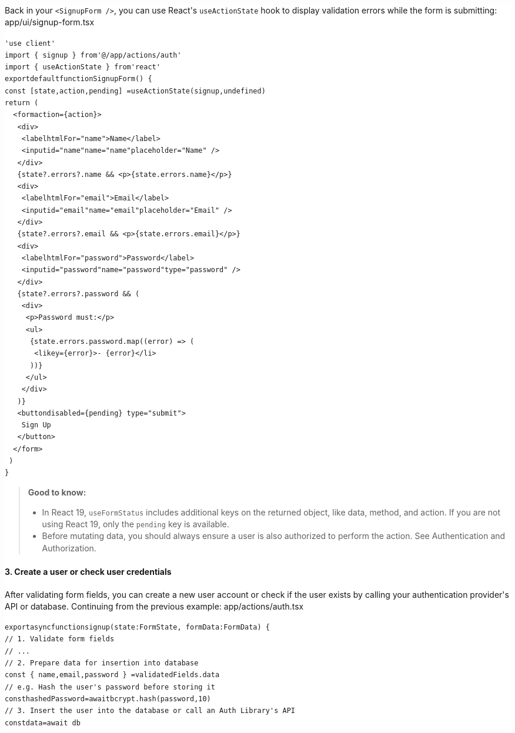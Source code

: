 Back in your `<SignupForm />`, you can use React's `useActionState` hook to display validation errors while the form is submitting:
app/ui/signup-form.tsx
```
'use client'
import { signup } from'@/app/actions/auth'
import { useActionState } from'react'
exportdefaultfunctionSignupForm() {
const [state,action,pending] =useActionState(signup,undefined)
return (
  <formaction={action}>
   <div>
    <labelhtmlFor="name">Name</label>
    <inputid="name"name="name"placeholder="Name" />
   </div>
   {state?.errors?.name && <p>{state.errors.name}</p>}
   <div>
    <labelhtmlFor="email">Email</label>
    <inputid="email"name="email"placeholder="Email" />
   </div>
   {state?.errors?.email && <p>{state.errors.email}</p>}
   <div>
    <labelhtmlFor="password">Password</label>
    <inputid="password"name="password"type="password" />
   </div>
   {state?.errors?.password && (
    <div>
     <p>Password must:</p>
     <ul>
      {state.errors.password.map((error) => (
       <likey={error}>- {error}</li>
      ))}
     </ul>
    </div>
   )}
   <buttondisabled={pending} type="submit">
    Sign Up
   </button>
  </form>
 )
}
```

> **Good to know:**
>   * In React 19, `useFormStatus` includes additional keys on the returned object, like data, method, and action. If you are not using React 19, only the `pending` key is available.
>   * Before mutating data, you should always ensure a user is also authorized to perform the action. See Authentication and Authorization.
> 

#### 3. Create a user or check user credentials
After validating form fields, you can create a new user account or check if the user exists by calling your authentication provider's API or database.
Continuing from the previous example:
app/actions/auth.tsx
```
exportasyncfunctionsignup(state:FormState, formData:FormData) {
// 1. Validate form fields
// ...
// 2. Prepare data for insertion into database
const { name,email,password } =validatedFields.data
// e.g. Hash the user's password before storing it
consthashedPassword=awaitbcrypt.hash(password,10)
// 3. Insert the user into the database or call an Auth Library's API
constdata=await db
```
